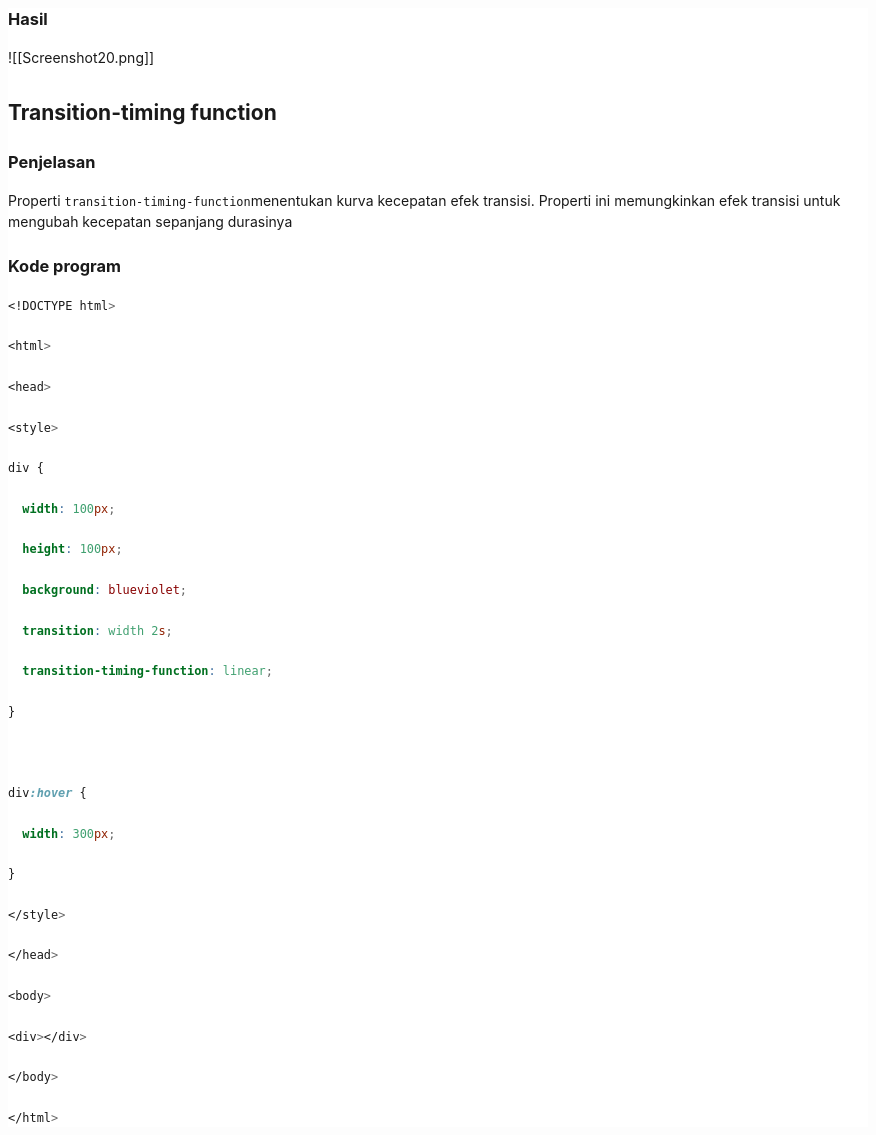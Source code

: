 ### Hasil
![[Screenshot20.png]]

## Transition-timing function
### Penjelasan
Properti `transition-timing-function`menentukan kurva kecepatan efek transisi.
Properti ini memungkinkan efek transisi untuk mengubah kecepatan sepanjang durasinya
### Kode program
```css
<!DOCTYPE html>

<html>

<head>

<style>

div {

  width: 100px;

  height: 100px;

  background: blueviolet;

  transition: width 2s;

  transition-timing-function: linear;

}

  

div:hover {

  width: 300px;

}

</style>

</head>

<body>

<div></div>

</body>

</html>
```
